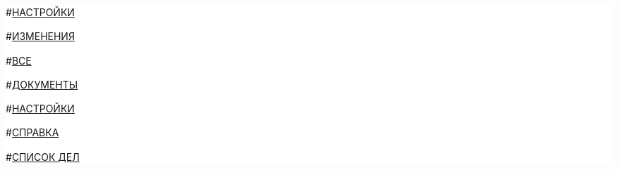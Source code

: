 \#[НАСТРОЙКИ](https://github.com/windelicato/painterofthezone/tree/main?tab=readme-ov-file#available-mcm-settings)

\#[ИЗМЕНЕНИЯ](https://github.com/windelicato/painterofthezone/tree/main?tab=readme-ov-file#changelog)

\#[ВСЕ](https://github.com/windelicato/painterofthezone/tree/main?tab=readme-ov-file#changelog)

\#[ДОКУМЕНТЫ](https://github.com/windelicato/painterofthezone/blob/main/README.ru.md#%D1%85%D1%83%D0%B4%D0%BE%D0%B6%D0%BD%D0%B8%D0%BA-%D0%B7%D0%BE%D0%BD%D1%8B)

\#[НАСТРОЙКИ](https://github.com/windelicato/painterofthezone/blob/main/README.ru.md#%D0%B4%D0%BE%D1%81%D1%82%D1%83%D0%BF%D0%BD%D1%8B%D0%B5-%D0%BD%D0%B0%D1%81%D1%82%D1%80%D0%BE%D0%B9%D0%BA%D0%B8-mcm)

\#[СПРАВКА](https://github.com/windelicato/painterofthezone/blob/main/README.ru.md#%D0%B8%D0%B7%D0%BC%D0%B5%D0%BD%D0%B5%D0%BD%D0%B8%D1%8F)

\#[СПИСОК ДЕЛ](https://github.com/windelicato/painterofthezone/blob/main/README.ru.md#%D0%B2%D1%81%D0%B5)
